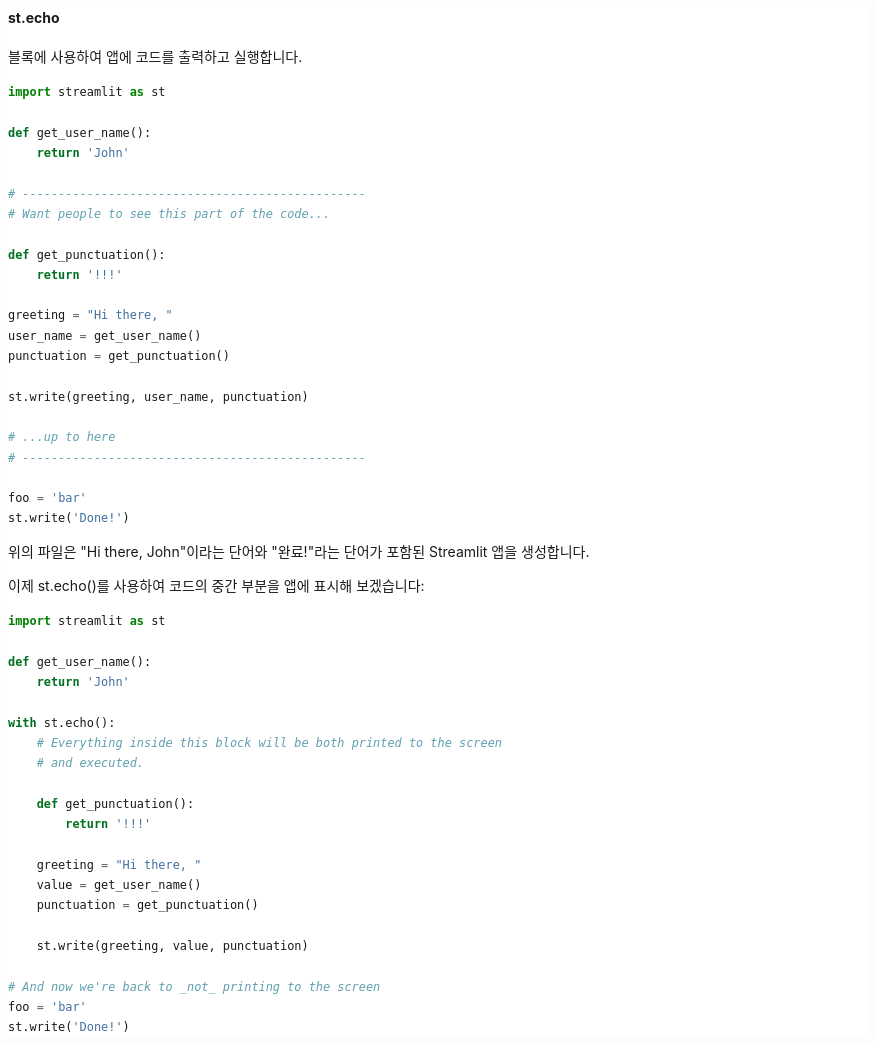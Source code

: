 #### st.echo
블록에 사용하여 앱에 코드를 출력하고 실행합니다.

```python
import streamlit as st

def get_user_name():
    return 'John'

# ------------------------------------------------
# Want people to see this part of the code...

def get_punctuation():
    return '!!!'

greeting = "Hi there, "
user_name = get_user_name()
punctuation = get_punctuation()

st.write(greeting, user_name, punctuation)

# ...up to here
# ------------------------------------------------

foo = 'bar'
st.write('Done!')
```

위의 파일은 "Hi there, John"이라는 단어와 "완료!"라는 단어가 포함된 Streamlit 앱을 생성합니다.

이제 st.echo()를 사용하여 코드의 중간 부분을 앱에 표시해 보겠습니다:

```python
import streamlit as st

def get_user_name():
    return 'John'

with st.echo():
    # Everything inside this block will be both printed to the screen
    # and executed.

    def get_punctuation():
        return '!!!'

    greeting = "Hi there, "
    value = get_user_name()
    punctuation = get_punctuation()

    st.write(greeting, value, punctuation)

# And now we're back to _not_ printing to the screen
foo = 'bar'
st.write('Done!')
```
